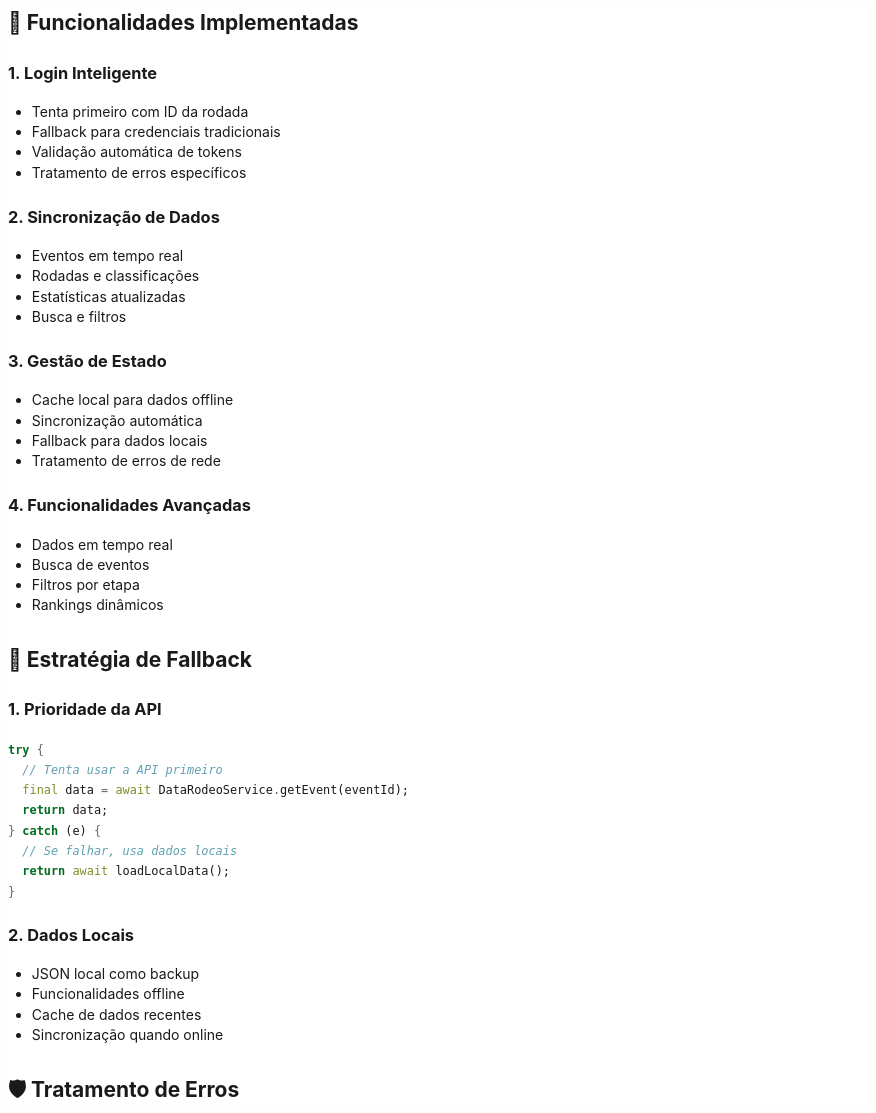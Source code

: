 ## 📱 Funcionalidades Implementadas

### 1. **Login Inteligente**
- Tenta primeiro com ID da rodada
- Fallback para credenciais tradicionais
- Validação automática de tokens
- Tratamento de erros específicos

### 2. **Sincronização de Dados**
- Eventos em tempo real
- Rodadas e classificações
- Estatísticas atualizadas
- Busca e filtros

### 3. **Gestão de Estado**
- Cache local para dados offline
- Sincronização automática
- Fallback para dados locais
- Tratamento de erros de rede

### 4. **Funcionalidades Avançadas**
- Dados em tempo real
- Busca de eventos
- Filtros por etapa
- Rankings dinâmicos

## 🔄 Estratégia de Fallback

### 1. **Prioridade da API**
```dart
try {
  // Tenta usar a API primeiro
  final data = await DataRodeoService.getEvent(eventId);
  return data;
} catch (e) {
  // Se falhar, usa dados locais
  return await loadLocalData();
}
```

### 2. **Dados Locais**
- JSON local como backup
- Funcionalidades offline
- Cache de dados recentes
- Sincronização quando online

## 🛡️ Tratamento de Erros
